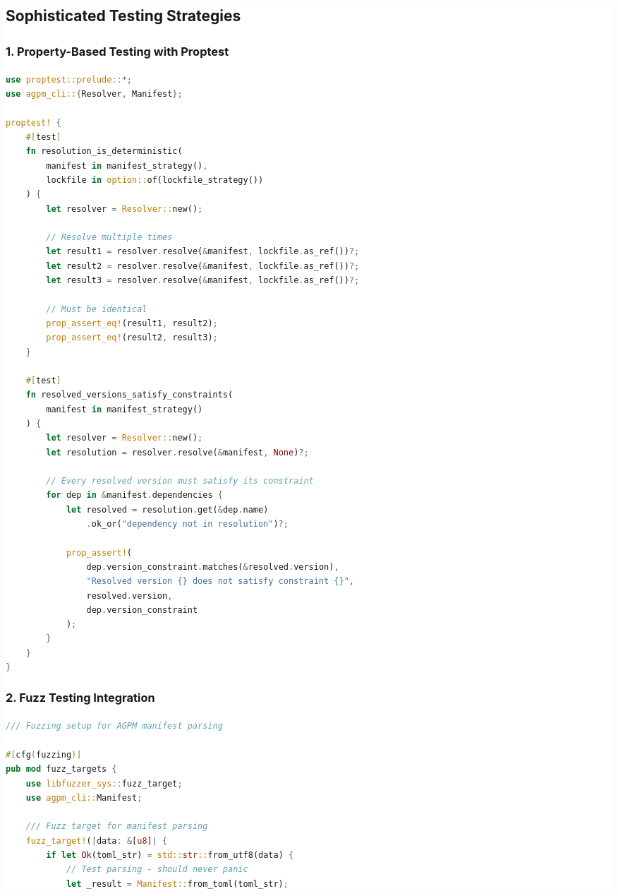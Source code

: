 ## Sophisticated Testing Strategies

### 1. Property-Based Testing with Proptest
```rust
use proptest::prelude::*;
use agpm_cli::{Resolver, Manifest};

proptest! {
    #[test]
    fn resolution_is_deterministic(
        manifest in manifest_strategy(),
        lockfile in option::of(lockfile_strategy())
    ) {
        let resolver = Resolver::new();

        // Resolve multiple times
        let result1 = resolver.resolve(&manifest, lockfile.as_ref())?;
        let result2 = resolver.resolve(&manifest, lockfile.as_ref())?;
        let result3 = resolver.resolve(&manifest, lockfile.as_ref())?;

        // Must be identical
        prop_assert_eq!(result1, result2);
        prop_assert_eq!(result2, result3);
    }

    #[test]
    fn resolved_versions_satisfy_constraints(
        manifest in manifest_strategy()
    ) {
        let resolver = Resolver::new();
        let resolution = resolver.resolve(&manifest, None)?;

        // Every resolved version must satisfy its constraint
        for dep in &manifest.dependencies {
            let resolved = resolution.get(&dep.name)
                .ok_or("dependency not in resolution")?;

            prop_assert!(
                dep.version_constraint.matches(&resolved.version),
                "Resolved version {} does not satisfy constraint {}",
                resolved.version,
                dep.version_constraint
            );
        }
    }
}
```

### 2. Fuzz Testing Integration
```rust
/// Fuzzing setup for AGPM manifest parsing

#[cfg(fuzzing)]
pub mod fuzz_targets {
    use libfuzzer_sys::fuzz_target;
    use agpm_cli::Manifest;

    /// Fuzz target for manifest parsing
    fuzz_target!(|data: &[u8]| {
        if let Ok(toml_str) = std::str::from_utf8(data) {
            // Test parsing - should never panic
            let _result = Manifest::from_toml(toml_str);

```